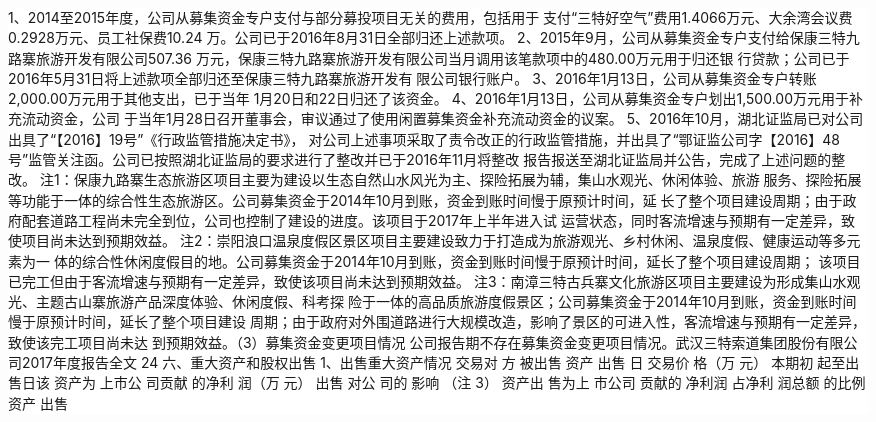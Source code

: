 1、2014至2015年度，公司从募集资金专户支付与部分募投项目无关的费用，包括用于
支付“三特好空气”费用1.4066万元、大余湾会议费0.2928万元、员工社保费10.24
万。公司已于2016年8月31日全部归还上述款项。
2、2015年9月，公司从募集资金专户支付给保康三特九路寨旅游开发有限公司507.36
万元，保康三特九路寨旅游开发有限公司当月调用该笔款项中的480.00万元用于归还银
行贷款；公司已于2016年5月31日将上述款项全部归还至保康三特九路寨旅游开发有
限公司银行账户。
3、2016年1月13日，公司从募集资金专户转账2,000.00万元用于其他支出，已于当年
1月20日和22日归还了该资金。
4、2016年1月13日，公司从募集资金专户划出1,500.00万元用于补充流动资金，公司
于当年1月28日召开董事会，审议通过了使用闲置募集资金补充流动资金的议案。
5、2016年10月，湖北证监局已对公司出具了“【2016】19号”《行政监管措施决定书》，
对公司上述事项采取了责令改正的行政监管措施，并出具了“鄂证监公司字【2016】48
号”监管关注函。公司已按照湖北证监局的要求进行了整改并已于2016年11月将整改
报告报送至湖北证监局并公告，完成了上述问题的整改。
注1：保康九路寨生态旅游区项目主要为建设以生态自然山水风光为主、探险拓展为辅，集山水观光、休闲体验、旅游
服务、探险拓展等功能于一体的综合性生态旅游区。公司募集资金于2014年10月到账，资金到账时间慢于原预计时间，延
长了整个项目建设周期；由于政府配套道路工程尚未完全到位，公司也控制了建设的进度。该项目于2017年上半年进入试
运营状态，同时客流增速与预期有一定差异，致使项目尚未达到预期效益。
注2：崇阳浪口温泉度假区景区项目主要建设致力于打造成为旅游观光、乡村休闲、温泉度假、健康运动等多元素为一
体的综合性休闲度假目的地。公司募集资金于2014年10月到账，资金到账时间慢于原预计时间，延长了整个项目建设周期；
该项目已完工但由于客流增速与预期有一定差异，致使该项目尚未达到预期效益。
注3：南漳三特古兵寨文化旅游区项目主要建设为形成集山水观光、主题古山寨旅游产品深度体验、休闲度假、科考探
险于一体的高品质旅游度假景区；公司募集资金于2014年10月到账，资金到账时间慢于原预计时间，延长了整个项目建设
周期；由于政府对外围道路进行大规模改造，影响了景区的可进入性，客流增速与预期有一定差异，致使该完工项目尚未达
到预期效益。（3）募集资金变更项目情况
公司报告期不存在募集资金变更项目情况。武汉三特索道集团股份有限公司2017年度报告全文
24
六、重大资产和股权出售
1、出售重大资产情况
交易对
方
被出售
资产
出售
日
交易价
格（万
元）
本期初
起至出
售日该
资产为
上市公
司贡献
的净利
润（万
元）
出售
对公
司的
影响
（注
3）
资产出
售为上
市公司
贡献的
净利润
占净利
润总额
的比例
资产
出售
